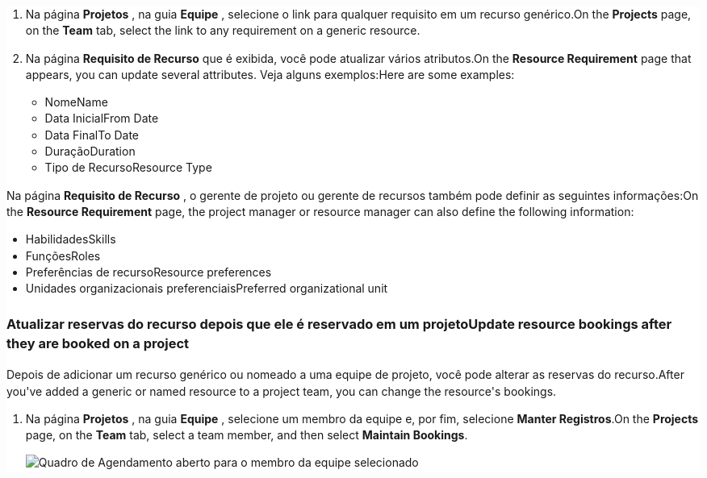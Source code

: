 1. <span data-ttu-id="2acf3-233">Na página **Projetos** , na guia **Equipe** , selecione o link para qualquer requisito em um recurso genérico.</span><span class="sxs-lookup"><span data-stu-id="2acf3-233">On the **Projects** page, on the **Team** tab, select the link to any requirement on a generic resource.</span></span>
2. <span data-ttu-id="2acf3-234">Na página **Requisito de Recurso** que é exibida, você pode atualizar vários atributos.</span><span class="sxs-lookup"><span data-stu-id="2acf3-234">On the **Resource Requirement** page that appears, you can update several attributes.</span></span> <span data-ttu-id="2acf3-235">Veja alguns exemplos:</span><span class="sxs-lookup"><span data-stu-id="2acf3-235">Here are some examples:</span></span>

    - <span data-ttu-id="2acf3-236">Nome</span><span class="sxs-lookup"><span data-stu-id="2acf3-236">Name</span></span>
    - <span data-ttu-id="2acf3-237">Data Inicial</span><span class="sxs-lookup"><span data-stu-id="2acf3-237">From Date</span></span>
    - <span data-ttu-id="2acf3-238">Data Final</span><span class="sxs-lookup"><span data-stu-id="2acf3-238">To Date</span></span>
    - <span data-ttu-id="2acf3-239">Duração</span><span class="sxs-lookup"><span data-stu-id="2acf3-239">Duration</span></span>
    - <span data-ttu-id="2acf3-240">Tipo de Recurso</span><span class="sxs-lookup"><span data-stu-id="2acf3-240">Resource Type</span></span>

<span data-ttu-id="2acf3-241">Na página **Requisito de Recurso** , o gerente de projeto ou gerente de recursos também pode definir as seguintes informações:</span><span class="sxs-lookup"><span data-stu-id="2acf3-241">On the **Resource Requirement** page, the project manager or resource manager can also define the following information:</span></span>

- <span data-ttu-id="2acf3-242">Habilidades</span><span class="sxs-lookup"><span data-stu-id="2acf3-242">Skills</span></span>
- <span data-ttu-id="2acf3-243">Funções</span><span class="sxs-lookup"><span data-stu-id="2acf3-243">Roles</span></span>
- <span data-ttu-id="2acf3-244">Preferências de recurso</span><span class="sxs-lookup"><span data-stu-id="2acf3-244">Resource preferences</span></span>
- <span data-ttu-id="2acf3-245">Unidades organizacionais preferenciais</span><span class="sxs-lookup"><span data-stu-id="2acf3-245">Preferred organizational unit</span></span>

### <a name="update-resource-bookings-after-they-are-booked-on-a-project"></a><span data-ttu-id="2acf3-246">Atualizar reservas do recurso depois que ele é reservado em um projeto</span><span class="sxs-lookup"><span data-stu-id="2acf3-246">Update resource bookings after they are booked on a project</span></span>

<span data-ttu-id="2acf3-247">Depois de adicionar um recurso genérico ou nomeado a uma equipe de projeto, você pode alterar as reservas do recurso.</span><span class="sxs-lookup"><span data-stu-id="2acf3-247">After you've added a generic or named resource to a project team, you can change the resource's bookings.</span></span>

1. <span data-ttu-id="2acf3-248">Na página **Projetos** , na guia **Equipe** , selecione um membro da equipe e, por fim, selecione **Manter Registros**.</span><span class="sxs-lookup"><span data-stu-id="2acf3-248">On the **Projects** page, on the **Team** tab, select a team member, and then select **Maintain Bookings**.</span></span>

    ![Quadro de Agendamento aberto para o membro da equipe selecionado](media/Resource-Management-image40.png)
